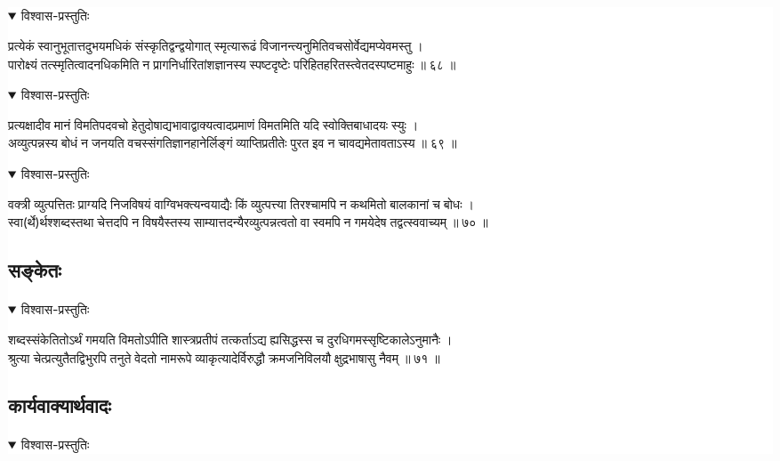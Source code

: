 <div class="js_include " url="/AgamaH_brAhmaH/rAmAnuja-sampradAyaH/venkaTanAthaH/tattva-muktA-kalApaH/sarvASh_TIkAH/4_buddhi-saraH/067_vAkyArtho_yastvapUrvo.md"  newLevelForH1="3" includeTitle="true"  > </div>


<details open><summary>विश्वास-प्रस्तुतिः</summary>

प्रत्येकं स्वानुभूतात्तदुभयमधिकं संस्कृतिद्वन्द्वयोगात् स्मृत्यारूढं विजानन्त्यनुमितिवचसोर्वेद्यमप्येवमस्तु ।  
पारोक्ष्यं तत्स्मृतित्वादनधिकमिति न प्रागनिर्धारितांशज्ञानस्य स्पष्टदृष्टेः परिहितहरितस्त्वेतदस्पष्टमाहुः ॥ ६८ ॥
</details>

<div class="js_include " url="/AgamaH_brAhmaH/rAmAnuja-sampradAyaH/venkaTanAthaH/tattva-muktA-kalApaH/sarvASh_TIkAH/4_buddhi-saraH/068_pratyekaM_svAnubhUtAttadubhayamadhikam.md"  newLevelForH1="3" includeTitle="true"  > </div>


<details open><summary>विश्वास-प्रस्तुतिः</summary>

प्रत्यक्षादीव मानं विमतिपदवचो हेतुदोषाद्यभावाद्वाक्यत्वादप्रमाणं विमतमिति यदि स्वोक्तिबाधादयः स्युः ।  
अव्युत्पन्नस्य बोधं न जनयति वचस्संगतिज्ञानहानेर्लिङ्गं व्याप्तिप्रतीतेः पुरत इव न चावद्यमेतावताऽस्य ॥ ६९ ॥
</details>

<div class="js_include " url="/AgamaH_brAhmaH/rAmAnuja-sampradAyaH/venkaTanAthaH/tattva-muktA-kalApaH/sarvASh_TIkAH/4_buddhi-saraH/069_pratyaxAdIva_mAnam.md"  newLevelForH1="3" includeTitle="true"  > </div>


<details open><summary>विश्वास-प्रस्तुतिः</summary>

वक्त्री व्युत्पत्तितः प्राग्यदि निजविषयं वाग्विभक्त्यन्वयाद्यैः किं व्युत्पत्त्या तिरश्चामपि न कथमितो बालकानां च बोधः ।  
स्वा(र्थे)र्थश्शब्दस्तथा चेत्तदपि न विषयैस्तस्य साम्यात्तदन्यैरव्युत्पन्नत्वतो वा स्वमपि न गमयेदेष तद्वत्स्ववाच्यम् ॥ ७० ॥
</details>

<div class="js_include " url="/AgamaH_brAhmaH/rAmAnuja-sampradAyaH/venkaTanAthaH/tattva-muktA-kalApaH/sarvASh_TIkAH/4_buddhi-saraH/070_vaktrI_vyutpattitaH.md"  newLevelForH1="3" includeTitle="true"  > </div>

## सङ्केतः
<details open><summary>विश्वास-प्रस्तुतिः</summary>

शब्दस्संकेतितोऽर्थं गमयति विमतोऽपीति शास्त्रप्रतीपं तत्कर्ताऽद्य ह्यसिद्धस्स च दुरधिगमस्सृष्टिकालेऽनुमानैः ।  
श्रुत्या चेत्प्रत्युतैतद्विभुरपि तनुते वेदतो नामरूपे व्याकृत्यादेर्विरुद्धौ क्रमजनिविलयौ क्षुद्रभाषासु नैवम् ॥ ७१ ॥
</details>

<div class="js_include " url="/AgamaH_brAhmaH/rAmAnuja-sampradAyaH/venkaTanAthaH/tattva-muktA-kalApaH/sarvASh_TIkAH/4_buddhi-saraH/071_shabdassanketito-rthaM_gamayati.md"  newLevelForH1="3" includeTitle="true"  > </div>

## कार्यवाक्यार्थवादः
<details open><summary>विश्वास-प्रस्तुतिः</summary>
